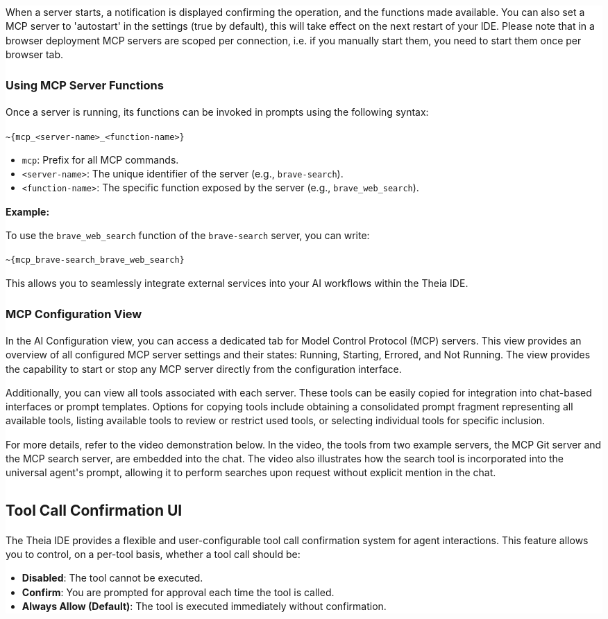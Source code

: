 When a server starts, a notification is displayed confirming the operation, and the functions made available.
You can also set a MCP server to 'autostart' in the settings (true by default), this will take effect on the next restart of your IDE.
Please note that in a browser deployment MCP servers are scoped per connection, i.e. if you manually start them, you need to start them once per browser tab.

### Using MCP Server Functions

Once a server is running, its functions can be invoked in prompts using the following syntax:

```text
~{mcp_<server-name>_<function-name>}
```

- `mcp`: Prefix for all MCP commands.
- `<server-name>`: The unique identifier of the server (e.g., `brave-search`).
- `<function-name>`: The specific function exposed by the server (e.g., `brave_web_search`).

**Example:**

To use the `brave_web_search` function of the `brave-search` server, you can write:

```text
~{mcp_brave-search_brave_web_search}
```

This allows you to seamlessly integrate external services into your AI workflows within the Theia IDE.

### MCP Configuration View

In the AI Configuration view, you can access a dedicated tab for Model Control Protocol (MCP) servers. This view provides an overview of all configured MCP server settings and their states: Running, Starting, Errored, and Not Running. The view provides the capability to start or stop any MCP server directly from the configuration interface.

Additionally, you can view all tools associated with each server. These tools can be easily copied for integration into chat-based interfaces or prompt templates. Options for copying tools include obtaining a consolidated prompt fragment representing all available tools, listing available tools to review or restrict used tools, or selecting individual tools for specific inclusion.

For more details, refer to the video demonstration below. In the video, the tools from two example servers, the MCP Git server and the MCP search server, are embedded into the chat. The video also illustrates how the search tool is incorporated into the universal agent's prompt, allowing it to perform searches upon request without explicit mention in the chat.

<video controls src="../../mcp-configuration.webm" alt="MCP Configuration View Demonstration" style="max-width: 100%"></video>

## Tool Call Confirmation UI

The Theia IDE provides a flexible and user-configurable tool call confirmation system for agent interactions. This feature allows you to control, on a per-tool basis, whether a tool call should be:

- **Disabled**: The tool cannot be executed.
- **Confirm**: You are prompted for approval each time the tool is called.
- **Always Allow (Default)**: The tool is executed immediately without confirmation.

